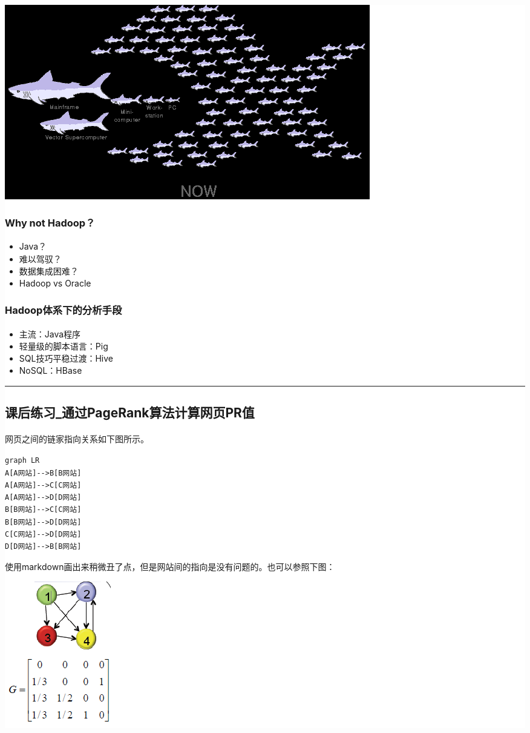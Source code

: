 ![1536828941511](pic/28.png)

### Why not Hadoop？

- Java？
- 难以驾驭？
- 数据集成困难？
- Hadoop vs Oracle

### Hadoop体系下的分析手段

- 主流：Java程序
- 轻量级的脚本语言：Pig
- SQL技巧平稳过渡：Hive
- NoSQL：HBase

---

## 课后练习\_通过PageRank算法计算网页PR值

网页之间的链家指向关系如下图所示。

```mermaid
graph LR
A[A网站]-->B[B网站]
A[A网站]-->C[C网站]
A[A网站]-->D[D网站]
B[B网站]-->C[C网站]
B[B网站]-->D[D网站]
C[C网站]-->D[D网站]
D[D网站]-->B[B网站]
```

使用markdown画出来稍微丑了点，但是网站间的指向是没有问题的。也可以参照下图：

![1536301113846](pic/05.png)
